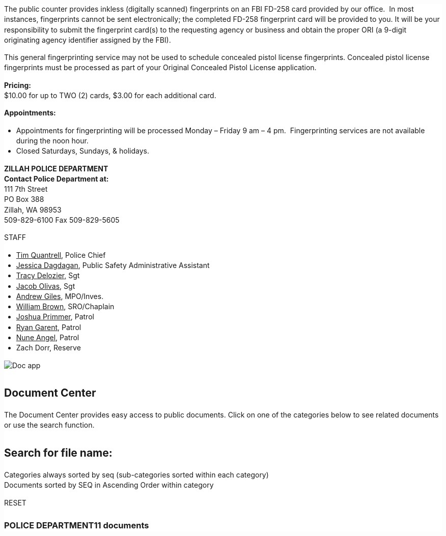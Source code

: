 The public counter provides inkless (digitally scanned) fingerprints on an FBI FD-258 card provided by our office.  In most instances, fingerprints cannot be sent electronically; the completed FD-258 fingerprint card will be provided to you. It will be your responsibility to submit the fingerprint card(s) to the requesting agency or business and obtain the proper ORI (a 9-digit originating agency identifier assigned by the FBI).

This general fingerprinting service may not be used to schedule concealed pistol license fingerprints. Concealed pistol license fingerprints must be processed as part of your Original Concealed Pistol License application.

**Pricing:**  
$10.00 for up to TWO (2) cards, $3.00 for each additional card.

**Appointments:**

- Appointments for fingerprinting will be processed Monday – Friday 9 am – 4 pm.  Fingerprinting services are not available during the noon hour.
- Closed Saturdays, Sundays, &amp; holidays.

**ZILLAH POLICE DEPARTMENT**  
**Contact Police Department at:**   
111 7th Street   
PO Box 388   
Zillah, WA 98953   
509-829-6100 Fax 509-829-5605

STAFF  

- [Tim Quantrell](mailto:tim.quantrell@co.yakima.wa.us), Police Chief
- [Jessica Dagdagan](mailto:jessica.dagdagan@co.yakima.wa.us), Public Safety Administrative Assistant
- [Tracy Delozier,](mailto:tracy.delozier@co.yakima.wa.us) Sgt
- [Jacob Olivas](mailto:jacob.olivas@co.yakima.wa.us), Sgt
- [Andrew Giles](mailto:andrew.giles@co.yakima.wa.us), MPO/Inves.
- [William Brown](mailto:william.brown@co.yakima.wa.us), SRO/Chaplain
- [Joshua Primmer](https://www.cityofzillah.us/joshua.m.primmer@co.yakima.wa.us), Patrol
- [Ryan Garent](https://www.cityofzillah.us/ryan.garent@co.yakima.wa.us), Patrol
- [Nune Angel](https://www.cityofzillah.us/nune.angel@co.yakima.wa.us), Patrol
- Zach Dorr, Reserve

![Doc app](https://www.cityofzillah.us/revize/plugins/document_center/_images_/app.png)

## Document Center

The Document Center provides easy access to public documents. Click on one of the categories below to see related documents or use the search function.

## Search for file name:

Categories always sorted by seq (sub-categories sorted within each category)  
Documents sorted by SEQ in Ascending Order within category

RESET

### POLICE DEPARTMENT11 documents

